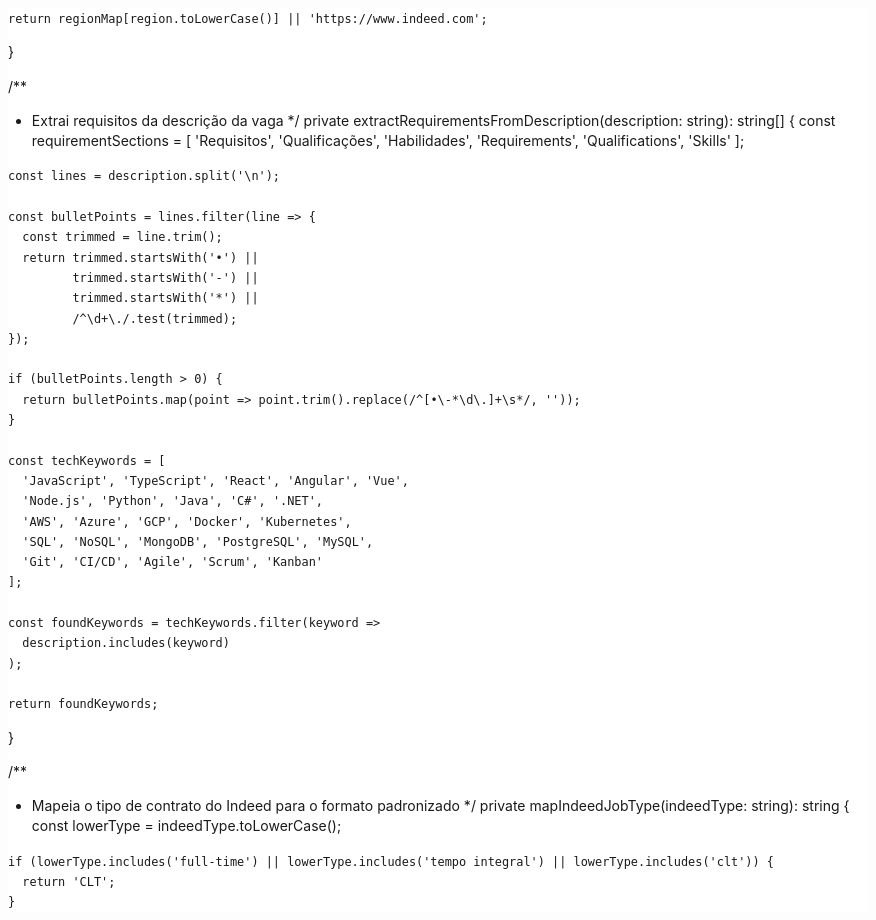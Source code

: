     return regionMap[region.toLowerCase()] || 'https://www.indeed.com';
  }

  /**
   * Extrai requisitos da descrição da vaga
   */
  private extractRequirementsFromDescription(description: string): string[] {
    const requirementSections = [
      'Requisitos',
      'Qualificações',
      'Habilidades',
      'Requirements',
      'Qualifications',
      'Skills'
    ];

    const lines = description.split('\n');

    const bulletPoints = lines.filter(line => {
      const trimmed = line.trim();
      return trimmed.startsWith('•') ||
             trimmed.startsWith('-') ||
             trimmed.startsWith('*') ||
             /^\d+\./.test(trimmed);
    });

    if (bulletPoints.length > 0) {
      return bulletPoints.map(point => point.trim().replace(/^[•\-*\d\.]+\s*/, ''));
    }

    const techKeywords = [
      'JavaScript', 'TypeScript', 'React', 'Angular', 'Vue',
      'Node.js', 'Python', 'Java', 'C#', '.NET',
      'AWS', 'Azure', 'GCP', 'Docker', 'Kubernetes',
      'SQL', 'NoSQL', 'MongoDB', 'PostgreSQL', 'MySQL',
      'Git', 'CI/CD', 'Agile', 'Scrum', 'Kanban'
    ];

    const foundKeywords = techKeywords.filter(keyword =>
      description.includes(keyword)
    );

    return foundKeywords;
  }

  /**
   * Mapeia o tipo de contrato do Indeed para o formato padronizado
   */
  private mapIndeedJobType(indeedType: string): string {
    const lowerType = indeedType.toLowerCase();

    if (lowerType.includes('full-time') || lowerType.includes('tempo integral') || lowerType.includes('clt')) {
      return 'CLT';
    }

